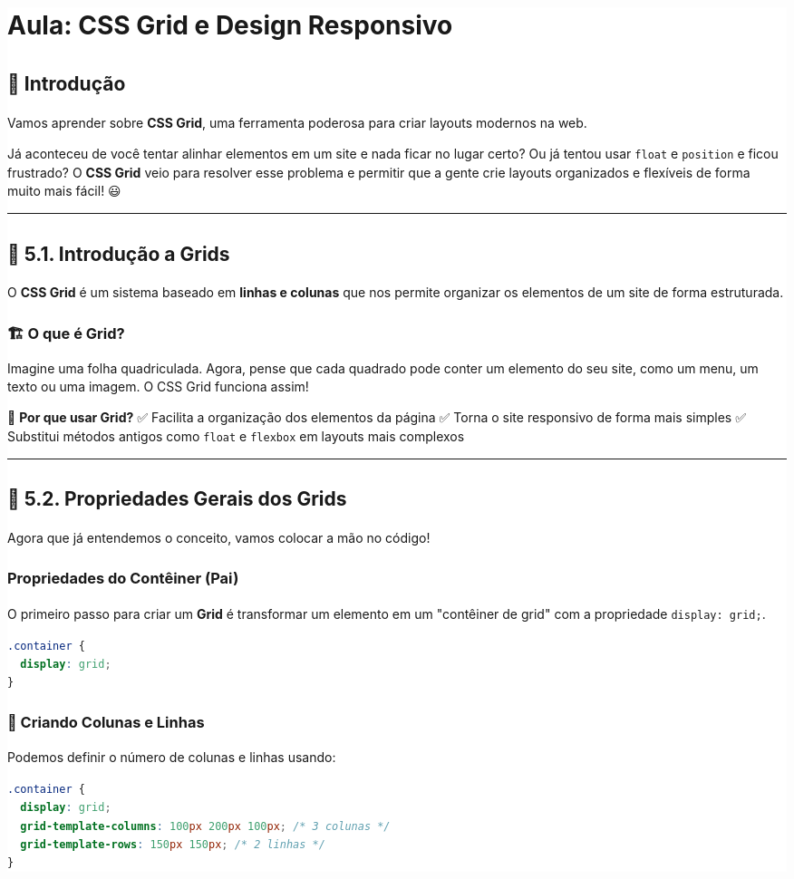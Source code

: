 # **Aula: CSS Grid e Design Responsivo**

## **📌 Introdução**

Vamos aprender sobre **CSS Grid**, uma ferramenta poderosa para criar layouts modernos na web. 

Já aconteceu de você tentar alinhar elementos em um site e nada ficar no lugar certo? Ou já tentou usar `float` e `position` e ficou frustrado? O **CSS Grid** veio para resolver esse problema e permitir que a gente crie layouts organizados e flexíveis de forma muito mais fácil! 😃

------

## **🔹 5.1. Introdução a Grids**

O **CSS Grid** é um sistema baseado em **linhas e colunas** que nos permite organizar os elementos de um site de forma estruturada.

### 🏗️ **O que é Grid?**

Imagine uma folha quadriculada. Agora, pense que cada quadrado pode conter um elemento do seu site, como um menu, um texto ou uma imagem. O CSS Grid funciona assim!

📌 **Por que usar Grid?**
 ✅ Facilita a organização dos elementos da página
 ✅ Torna o site responsivo de forma mais simples
 ✅ Substitui métodos antigos como `float` e `flexbox` em layouts mais complexos

------

## **🔹 5.2. Propriedades Gerais dos Grids**

Agora que já entendemos o conceito, vamos colocar a mão no código!

### **Propriedades do Contêiner (Pai)**

O primeiro passo para criar um **Grid** é transformar um elemento em um "contêiner de grid" com a propriedade `display: grid;`.

```css
.container {
  display: grid;
}
```

### **📏 Criando Colunas e Linhas**

Podemos definir o número de colunas e linhas usando:

```css
.container {
  display: grid;
  grid-template-columns: 100px 200px 100px; /* 3 colunas */
  grid-template-rows: 150px 150px; /* 2 linhas */
}
```
